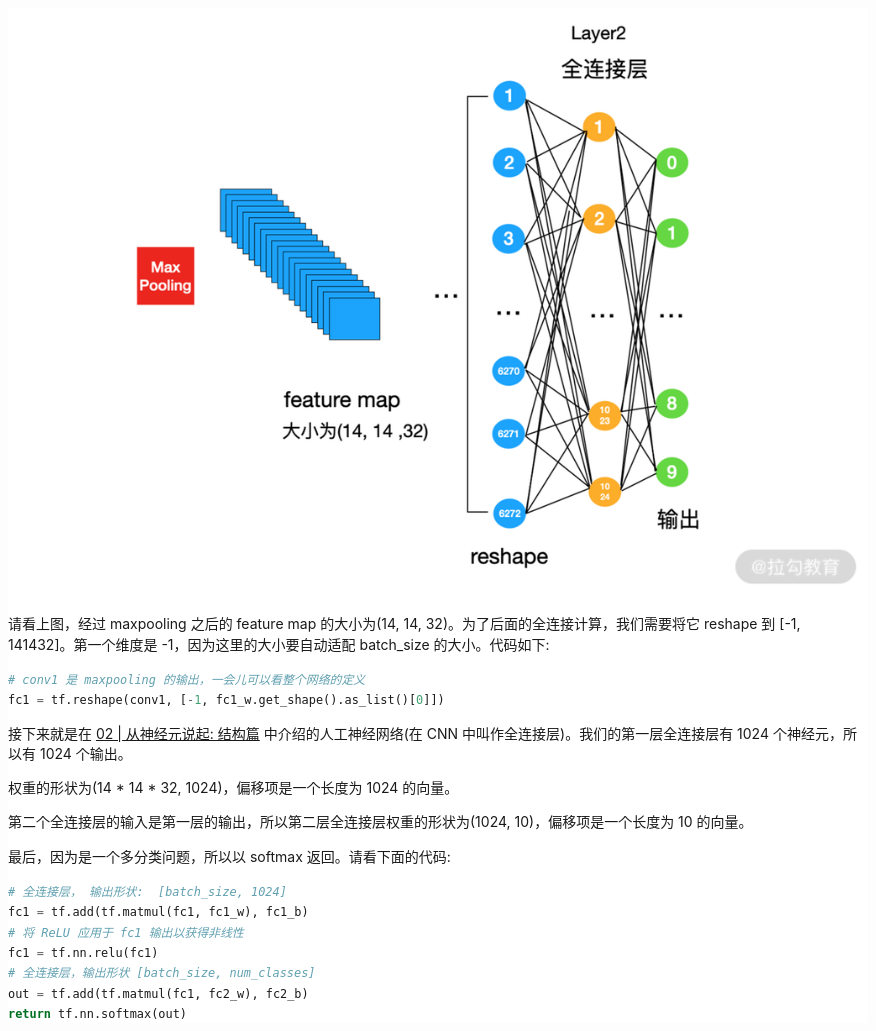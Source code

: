 ![](../../images/module_2/14_2.png)

请看上图，经过 maxpooling 之后的 feature map 的大小为(14, 14, 32)。为了后面的全连接计算，我们需要将它 reshape 到 [-1, 141432]。第一个维度是 -1，因为这里的大小要自动适配
batch_size 的大小。代码如下:

```python
# conv1 是 maxpooling 的输出，一会儿可以看整个网络的定义
fc1 = tf.reshape(conv1, [-1, fc1_w.get_shape().as_list()[0]])
```

接下来就是在 [02 | 从神经元说起: 结构篇](../module_1/lecture_2.md) 中介绍的人工神经网络(在 CNN 中叫作全连接层)。我们的第一层全连接层有 1024 个神经元，所以有 1024 个输出。

权重的形状为(14 * 14 * 32, 1024)，偏移项是一个长度为 1024 的向量。

第二个全连接层的输入是第一层的输出，所以第二层全连接层权重的形状为(1024, 10)，偏移项是一个长度为 10 的向量。

最后，因为是一个多分类问题，所以以 softmax 返回。请看下面的代码:

```python
# 全连接层， 输出形状:  [batch_size, 1024]
fc1 = tf.add(tf.matmul(fc1, fc1_w), fc1_b)
# 将 ReLU 应用于 fc1 输出以获得非线性
fc1 = tf.nn.relu(fc1)
# 全连接层，输出形状 [batch_size, num_classes]
out = tf.add(tf.matmul(fc1, fc2_w), fc2_b)
return tf.nn.softmax(out)
```
